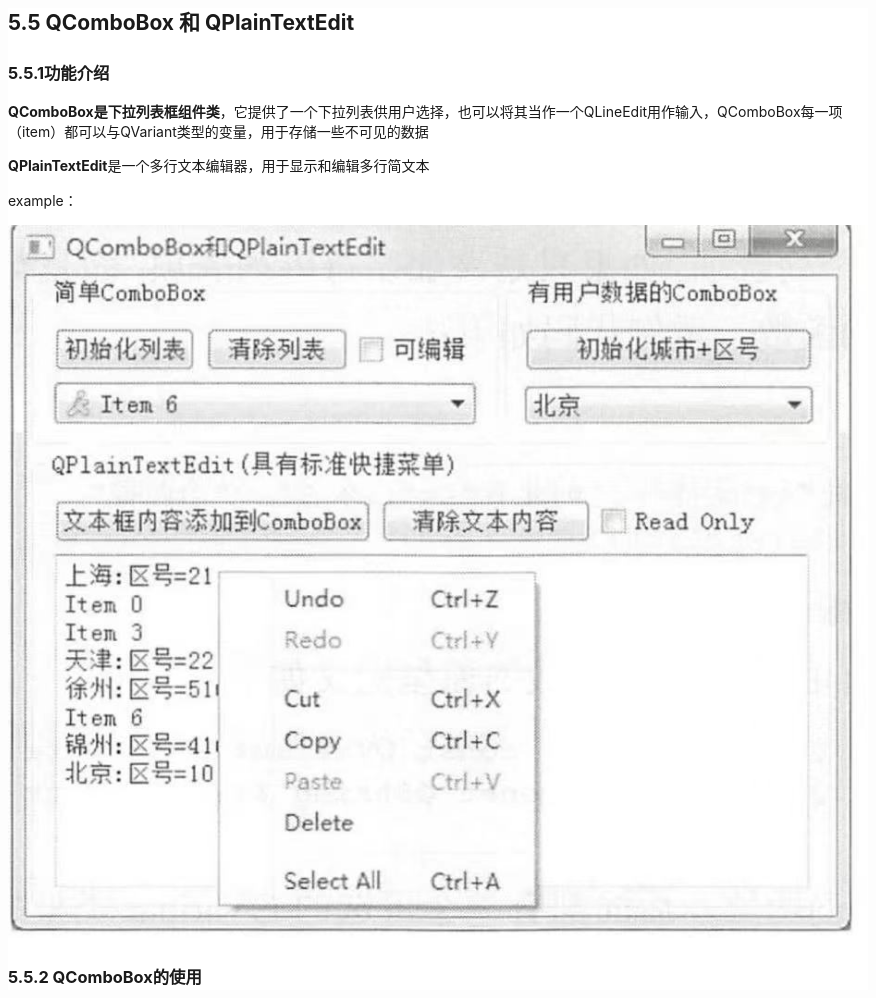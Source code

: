 ## 5.5 QComboBox 和 QPlainTextEdit

### 5.5.1功能介绍

**QComboBox是下拉列表框组件类**，它提供了一个下拉列表供用户选择，也可以将其当作一个QLineEdit用作输入，QComboBox每一项（item）都可以与QVariant类型的变量，用于存储一些不可见的数据

**QPlainTextEdit**是一个多行文本编辑器，用于显示和编辑多行简文本

example：

![eb78bc8b3209e627d7ff3ea5b9be9d7](./picture/eb78bc8b3209e627d7ff3ea5b9be9d7.jpg)



### 5.5.2 QComboBox的使用
